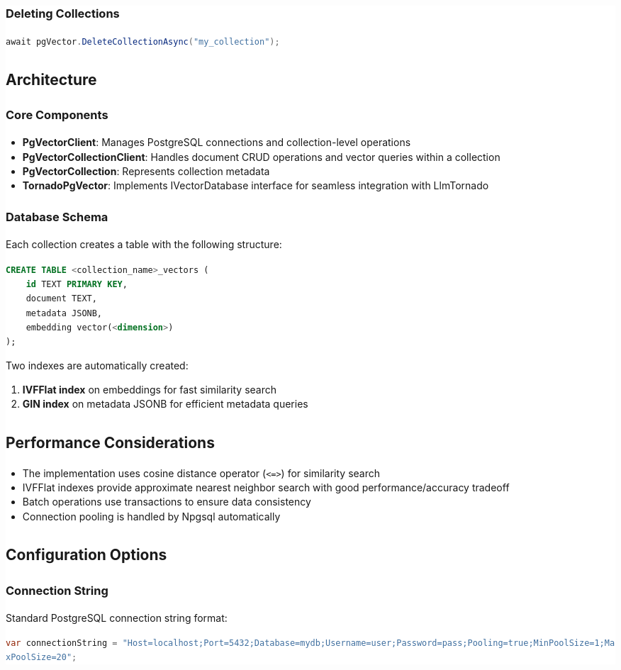 ### Deleting Collections

```csharp
await pgVector.DeleteCollectionAsync("my_collection");
```

## Architecture

### Core Components

- **PgVectorClient**: Manages PostgreSQL connections and collection-level operations
- **PgVectorCollectionClient**: Handles document CRUD operations and vector queries within a collection
- **PgVectorCollection**: Represents collection metadata
- **TornadoPgVector**: Implements IVectorDatabase interface for seamless integration with LlmTornado

### Database Schema

Each collection creates a table with the following structure:

```sql
CREATE TABLE <collection_name>_vectors (
    id TEXT PRIMARY KEY,
    document TEXT,
    metadata JSONB,
    embedding vector(<dimension>)
);
```

Two indexes are automatically created:
1. **IVFFlat index** on embeddings for fast similarity search
2. **GIN index** on metadata JSONB for efficient metadata queries

## Performance Considerations

- The implementation uses cosine distance operator (`<=>`) for similarity search
- IVFFlat indexes provide approximate nearest neighbor search with good performance/accuracy tradeoff
- Batch operations use transactions to ensure data consistency
- Connection pooling is handled by Npgsql automatically

## Configuration Options

### Connection String

Standard PostgreSQL connection string format:

```csharp
var connectionString = "Host=localhost;Port=5432;Database=mydb;Username=user;Password=pass;Pooling=true;MinPoolSize=1;MaxPoolSize=20";
```
